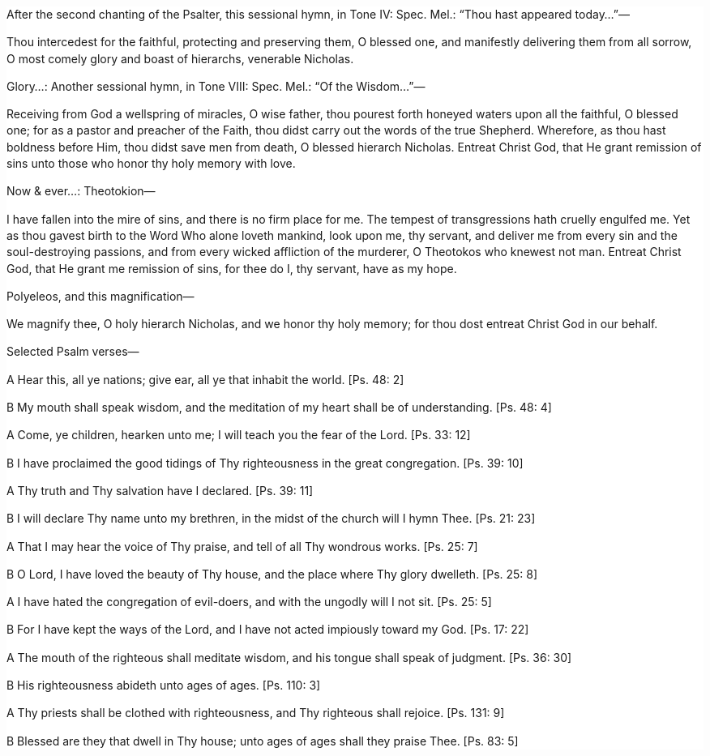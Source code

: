 After the second chanting of the Psalter, this sessional hymn, in Tone IV: Spec. Mel.: “Thou hast appeared today…”—

Thou intercedest for the faithful, protecting and preserving them, O blessed one, and manifestly delivering them from all sorrow, O most comely glory and boast of hierarchs, venerable Nicholas.

Glory…: Another sessional hymn, in Tone VIII: Spec. Mel.: “Of the Wisdom…”—

Receiving from God a wellspring of miracles, O wise father, thou pourest forth honeyed waters upon all the faithful, O blessed one; for as a pastor and preacher of the Faith, thou didst carry out the words of the true Shepherd. Wherefore, as thou hast boldness before Him, thou didst save men from death, O blessed hierarch Nicholas. Entreat Christ God, that He grant remission of sins unto those who honor thy holy memory with love.

Now & ever…: Theotokion—

I have fallen into the mire of sins, and there is no firm place for me. The tempest of transgressions hath cruelly engulfed me. Yet as thou gavest birth to the Word Who alone loveth mankind, look upon me, thy servant, and deliver me from every sin and the soul-destroying passions, and from every wicked affliction of the murderer, O Theotokos who knewest not man. Entreat Christ God, that He grant me remission of sins, for thee do I, thy servant, have as my hope.

Polyeleos, and this magnification—

We magnify thee, O holy hierarch Nicholas, and we honor thy holy memory; for thou dost entreat Christ God in our behalf.

Selected Psalm verses—

A Hear this, all ye nations; give ear, all ye that inhabit the world. \[Ps. 48: 2\]

B My mouth shall speak wisdom, and the meditation of my heart shall be of understanding. \[Ps. 48: 4\]

A Come, ye children, hearken unto me; I will teach you the fear of the Lord. \[Ps. 33: 12\]

B I have proclaimed the good tidings of Thy righteousness in the great congregation. \[Ps. 39: 10\]

A Thy truth and Thy salvation have I declared. \[Ps. 39: 11\]

B I will declare Thy name unto my brethren, in the midst of the church will I hymn Thee. \[Ps. 21: 23\]

A That I may hear the voice of Thy praise, and tell of all Thy wondrous works. \[Ps. 25: 7\]

B O Lord, I have loved the beauty of Thy house, and the place where Thy glory dwelleth. \[Ps. 25: 8\]

A I have hated the congregation of evil-doers, and with the ungodly will I not sit. \[Ps. 25: 5\]

B For I have kept the ways of the Lord, and I have not acted impiously toward my God. \[Ps. 17: 22\]

A The mouth of the righteous shall meditate wisdom, and his tongue shall speak of judgment. \[Ps. 36: 30\]

B His righteousness abideth unto ages of ages. \[Ps. 110: 3\]

A Thy priests shall be clothed with righteousness, and Thy righteous shall rejoice. \[Ps. 131: 9\]

B Blessed are they that dwell in Thy house; unto ages of ages shall they praise Thee. \[Ps. 83: 5\]
